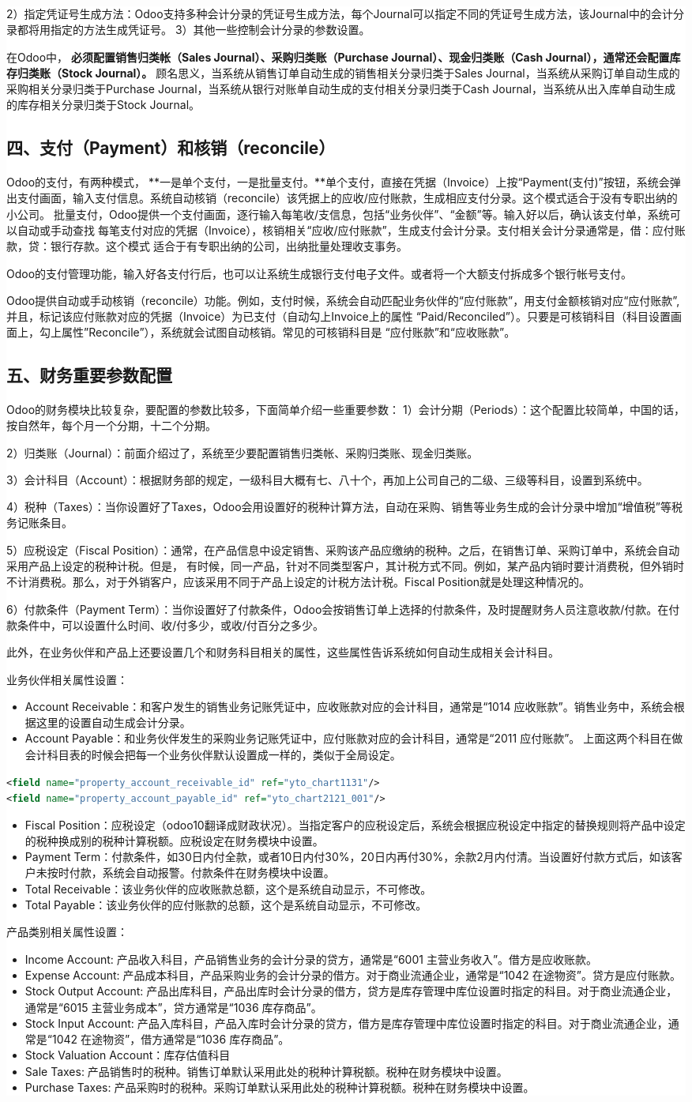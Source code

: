 2）指定凭证号生成方法：Odoo支持多种会计分录的凭证号生成方法，每个Journal可以指定不同的凭证号生成方法，该Journal中的会计分录都将用指定的方法生成凭证号。
3）其他一些控制会计分录的参数设置。

在Odoo中， **必须配置销售归类帐（Sales Journal）、采购归类账（Purchase Journal）、现金归类账（Cash Journal），通常还会配置库存归类账（Stock Journal）。** 顾名思义，当系统从销售订单自动生成的销售相关分录归类于Sales Journal，当系统从采购订单自动生成的采购相关分录归类于Purchase Journal，当系统从银行对账单自动生成的支付相关分录归类于Cash Journal，当系统从出入库单自动生成的库存相关分录归类于Stock Journal。

## 四、支付（Payment）和核销（reconcile）
Odoo的支付，有两种模式， **一是单个支付，一是批量支付。**单个支付，直接在凭据（Invoice）上按“Payment(支付)”按钮，系统会弹出支付画面，输入支付信息。系统自动核销（reconcile）该凭据上的应收/应付账款，生成相应支付分录。这个模式适合于没有专职出纳的小公司。
批量支付，Odoo提供一个支付画面，逐行输入每笔收/支信息，包括“业务伙伴”、“金额”等。输入好以后，确认该支付单，系统可以自动或手动查找 每笔支付对应的凭据（Invoice），核销相关“应收/应付账款”，生成支付会计分录。支付相关会计分录通常是，借：应付账款，贷：银行存款。这个模式 适合于有专职出纳的公司，出纳批量处理收支事务。

Odoo的支付管理功能，输入好各支付行后，也可以让系统生成银行支付电子文件。或者将一个大额支付拆成多个银行帐号支付。

Odoo提供自动或手动核销（reconcile）功能。例如，支付时候，系统会自动匹配业务伙伴的“应付账款”，用支付金额核销对应“应付账款”,并且，标记该应付账款对应的凭据（Invoice）为已支付（自动勾上Invoice上的属性 “Paid/Reconciled”）。只要是可核销科目（科目设置画面上，勾上属性”Reconcile”），系统就会试图自动核销。常见的可核销科目是 “应付账款”和“应收账款”。

## 五、财务重要参数配置
Odoo的财务模块比较复杂，要配置的参数比较多，下面简单介绍一些重要参数：
1）会计分期（Periods）：这个配置比较简单，中国的话，按自然年，每个月一个分期，十二个分期。

2）归类账（Journal）：前面介绍过了，系统至少要配置销售归类帐、采购归类账、现金归类账。

3）会计科目（Account）：根据财务部的规定，一级科目大概有七、八十个，再加上公司自己的二级、三级等科目，设置到系统中。

4）税种（Taxes）：当你设置好了Taxes，Odoo会用设置好的税种计算方法，自动在采购、销售等业务生成的会计分录中增加“增值税”等税务记账条目。

5）应税设定（Fiscal Position）：通常，在产品信息中设定销售、采购该产品应缴纳的税种。之后，在销售订单、采购订单中，系统会自动采用产品上设定的税种计税。但是， 有时候，同一产品，针对不同类型客户，其计税方式不同。例如，某产品内销时要计消费税，但外销时不计消费税。那么，对于外销客户，应该采用不同于产品上设定的计税方法计税。Fiscal Position就是处理这种情况的。

6）付款条件（Payment Term）：当你设置好了付款条件，Odoo会按销售订单上选择的付款条件，及时提醒财务人员注意收款/付款。在付款条件中，可以设置什么时间、收/付多少，或收/付百分之多少。

此外，在业务伙伴和产品上还要设置几个和财务科目相关的属性，这些属性告诉系统如何自动生成相关会计科目。

业务伙伴相关属性设置：
* Account Receivable：和客户发生的销售业务记账凭证中，应收账款对应的会计科目，通常是“1014 应收账款”。销售业务中，系统会根据这里的设置自动生成会计分录。
* Account Payable：和业务伙伴发生的采购业务记账凭证中，应付账款对应的会计科目，通常是“2011 应付账款”。
上面这两个科目在做会计科目表的时候会把每一个业务伙伴默认设置成一样的，类似于全局设定。
```xml
<field name="property_account_receivable_id" ref="yto_chart1131"/>
<field name="property_account_payable_id" ref="yto_chart2121_001"/>
```
* Fiscal Position：应税设定（odoo10翻译成财政状况）。当指定客户的应税设定后，系统会根据应税设定中指定的替换规则将产品中设定的税种换成别的税种计算税额。应税设定在财务模块中设置。
* Payment Term：付款条件，如30日内付全款，或者10日内付30%，20日内再付30%，余款2月内付清。当设置好付款方式后，如该客户未按时付款，系统会自动报警。付款条件在财务模块中设置。
* Total Receivable：该业务伙伴的应收账款总额，这个是系统自动显示，不可修改。
* Total Payable：该业务伙伴的应付账款的总额，这个是系统自动显示，不可修改。

产品类别相关属性设置：
* Income Account: 产品收入科目，产品销售业务的会计分录的贷方，通常是“6001 主营业务收入”。借方是应收账款。
* Expense Account: 产品成本科目，产品采购业务的会计分录的借方。对于商业流通企业，通常是“1042 在途物资”。贷方是应付账款。
* Stock Output Account: 产品出库科目，产品出库时会计分录的借方，贷方是库存管理中库位设置时指定的科目。对于商业流通企业，通常是“6015 主营业务成本”，贷方通常是“1036 库存商品”。
* Stock Input Account: 产品入库科目，产品入库时会计分录的贷方，借方是库存管理中库位设置时指定的科目。对于商业流通企业，通常是“1042 在途物资”，借方通常是“1036 库存商品”。
* Stock Valuation Account：库存估值科目
* Sale Taxes: 产品销售时的税种。销售订单默认采用此处的税种计算税额。税种在财务模块中设置。
* Purchase Taxes: 产品采购时的税种。采购订单默认采用此处的税种计算税额。税种在财务模块中设置。
